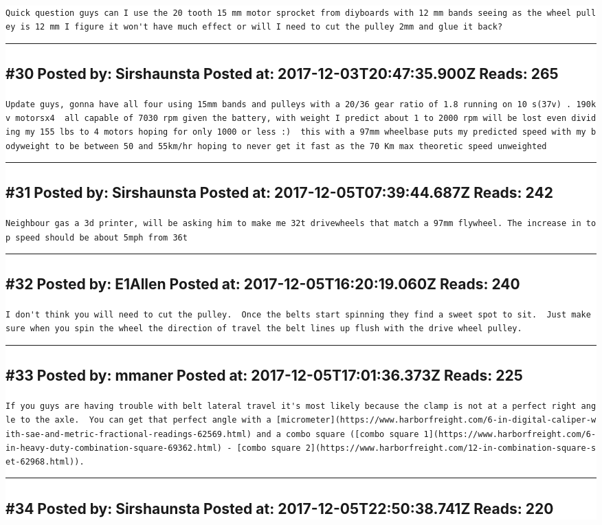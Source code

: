 ```
Quick question guys can I use the 20 tooth 15 mm motor sprocket from diyboards with 12 mm bands seeing as the wheel pulley is 12 mm I figure it won't have much effect or will I need to cut the pulley 2mm and glue it back?
```

---
## \#30 Posted by: Sirshaunsta Posted at: 2017-12-03T20:47:35.900Z Reads: 265

```
Update guys, gonna have all four using 15mm bands and pulleys with a 20/36 gear ratio of 1.8 running on 10 s(37v) . 190kv motorsx4  all capable of 7030 rpm given the battery, with weight I predict about 1 to 2000 rpm will be lost even dividing my 155 lbs to 4 motors hoping for only 1000 or less :)  this with a 97mm wheelbase puts my predicted speed with my bodyweight to be between 50 and 55km/hr hoping to never get it fast as the 70 Km max theoretic speed unweighted
```

---
## \#31 Posted by: Sirshaunsta Posted at: 2017-12-05T07:39:44.687Z Reads: 242

```
Neighbour gas a 3d printer, will be asking him to make me 32t drivewheels that match a 97mm flywheel. The increase in top speed should be about 5mph from 36t
```

---
## \#32 Posted by: E1Allen Posted at: 2017-12-05T16:20:19.060Z Reads: 240

```
I don't think you will need to cut the pulley.  Once the belts start spinning they find a sweet spot to sit.  Just make sure when you spin the wheel the direction of travel the belt lines up flush with the drive wheel pulley.
```

---
## \#33 Posted by: mmaner Posted at: 2017-12-05T17:01:36.373Z Reads: 225

```
If you guys are having trouble with belt lateral travel it's most likely because the clamp is not at a perfect right angle to the axle.  You can get that perfect angle with a [micrometer](https://www.harborfreight.com/6-in-digital-caliper-with-sae-and-metric-fractional-readings-62569.html) and a combo square ([combo square 1](https://www.harborfreight.com/6-in-heavy-duty-combination-square-69362.html) - [combo square 2](https://www.harborfreight.com/12-in-combination-square-set-62968.html)).
```

---
## \#34 Posted by: Sirshaunsta Posted at: 2017-12-05T22:50:38.741Z Reads: 220
